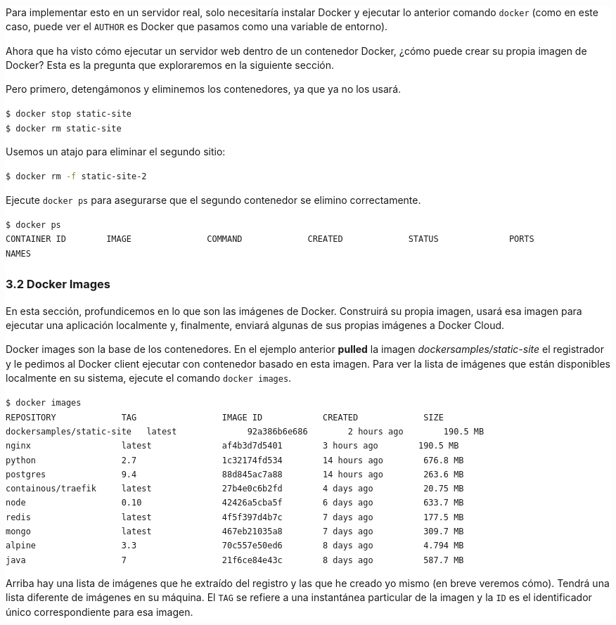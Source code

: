 Para implementar esto en un servidor real, solo necesitaría instalar Docker y ejecutar lo anterior comando `docker` (como en este caso, puede ver el `AUTHOR` es Docker que pasamos como una variable de entorno).

Ahora que ha visto cómo ejecutar un servidor web dentro de un contenedor Docker, ¿cómo puede crear su propia imagen de Docker? Esta es la pregunta que exploraremos en la siguiente sección.

Pero primero, detengámonos y eliminemos los contenedores, ya que ya no los usará.

```bash
$ docker stop static-site
$ docker rm static-site
```

Usemos un atajo para eliminar el segundo sitio:

```bash
$ docker rm -f static-site-2
```

Ejecute `docker ps` para asegurarse que el segundo contenedor se elimino correctamente.

```bash
$ docker ps
CONTAINER ID        IMAGE               COMMAND             CREATED             STATUS              PORTS               NAMES
```

### 3.2 Docker Images

En esta sección, profundicemos en lo que son las imágenes de Docker. Construirá su propia imagen, usará esa imagen para ejecutar una aplicación localmente y, finalmente, enviará algunas de sus propias imágenes a Docker Cloud.

Docker images son la base de los contenedores. En el ejemplo anterior **pulled** la imagen *dockersamples/static-site* el registrador y le pedimos al Docker client ejecutar con contenedor basado en esta imagen. 
Para ver la lista de imágenes que están disponibles localmente en su sistema, ejecute el comando `docker images`.

```bash
$ docker images
REPOSITORY             TAG                 IMAGE ID            CREATED             SIZE
dockersamples/static-site   latest              92a386b6e686        2 hours ago        190.5 MB
nginx                  latest              af4b3d7d5401        3 hours ago        190.5 MB
python                 2.7                 1c32174fd534        14 hours ago        676.8 MB
postgres               9.4                 88d845ac7a88        14 hours ago        263.6 MB
containous/traefik     latest              27b4e0c6b2fd        4 days ago          20.75 MB
node                   0.10                42426a5cba5f        6 days ago          633.7 MB
redis                  latest              4f5f397d4b7c        7 days ago          177.5 MB
mongo                  latest              467eb21035a8        7 days ago          309.7 MB
alpine                 3.3                 70c557e50ed6        8 days ago          4.794 MB
java                   7                   21f6ce84e43c        8 days ago          587.7 MB
```

Arriba hay una lista de imágenes que he extraído del registro y las que he creado yo mismo (en breve veremos cómo). Tendrá una lista diferente de imágenes en su máquina. El `TAG` se refiere a una instantánea particular de la imagen y la `ID` es el identificador único correspondiente para esa imagen.
